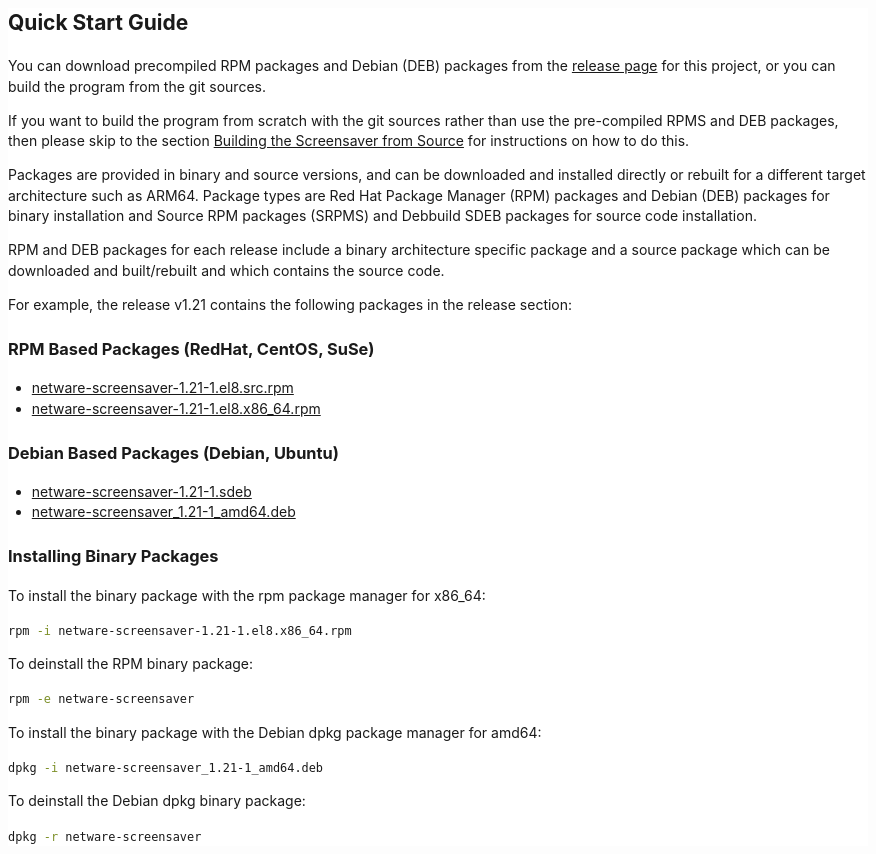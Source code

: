 ## Quick Start Guide 

You can download precompiled RPM packages and Debian (DEB) packages from
the [release page](https://github.com/jeffmerkey/netware-screensaver-linux/releases) for 
this project, or you can build the program from the git sources.   

If you want to build the program from scratch with the git sources rather than use the pre-compiled RPMS and DEB packages, then please skip to the section [Building the Screensaver from Source](#building-the-screensaver-from-source) for instructions on how to do this. 
 
Packages are provided in binary and source versions, and can be downloaded and 
installed directly or rebuilt for a different target architecture such as ARM64. Package types are
Red Hat Package Manager (RPM) packages and Debian (DEB) packages for binary installation and 
Source RPM packages (SRPMS) and Debbuild SDEB packages for source code installation.  

RPM and DEB packages for each release include a binary architecture specific package
and a source package which can be downloaded and built/rebuilt and which contains the source code.

For example, the release v1.21 contains the following packages in the release section:

### **RPM Based Packages (RedHat, CentOS, SuSe)**

- [netware-screensaver-1.21-1.el8.src.rpm](https://github.com/jeffmerkey/netware-screensaver-linux/releases/download/v1.21/netware-screensaver-1.21-1.el8.src.rpm) 
- [netware-screensaver-1.21-1.el8.x86_64.rpm](https://github.com/jeffmerkey/netware-screensaver-linux/releases/download/v1.21/netware-screensaver-1.21-1.el8.x86_64.rpm)

### **Debian Based Packages (Debian, Ubuntu)**

- [netware-screensaver-1.21-1.sdeb](https://github.com/jeffmerkey/netware-screensaver-linux/releases/download/v1.21/netware-screensaver-1.21-1.sdeb)
- [netware-screensaver_1.21-1_amd64.deb](https://github.com/jeffmerkey/netware-screensaver-linux/releases/download/v1.21/netware-screensaver_1.21-1_amd64.deb) 

### **Installing Binary Packages**

To install the binary package with the rpm package manager for x86_64:
```sh
rpm -i netware-screensaver-1.21-1.el8.x86_64.rpm
```

To deinstall the RPM binary package:
```sh
rpm -e netware-screensaver
```

To install the binary package with the Debian dpkg package manager for amd64:
```sh
dpkg -i netware-screensaver_1.21-1_amd64.deb 
```

To deinstall the Debian dpkg binary package:
```sh
dpkg -r netware-screensaver
```
